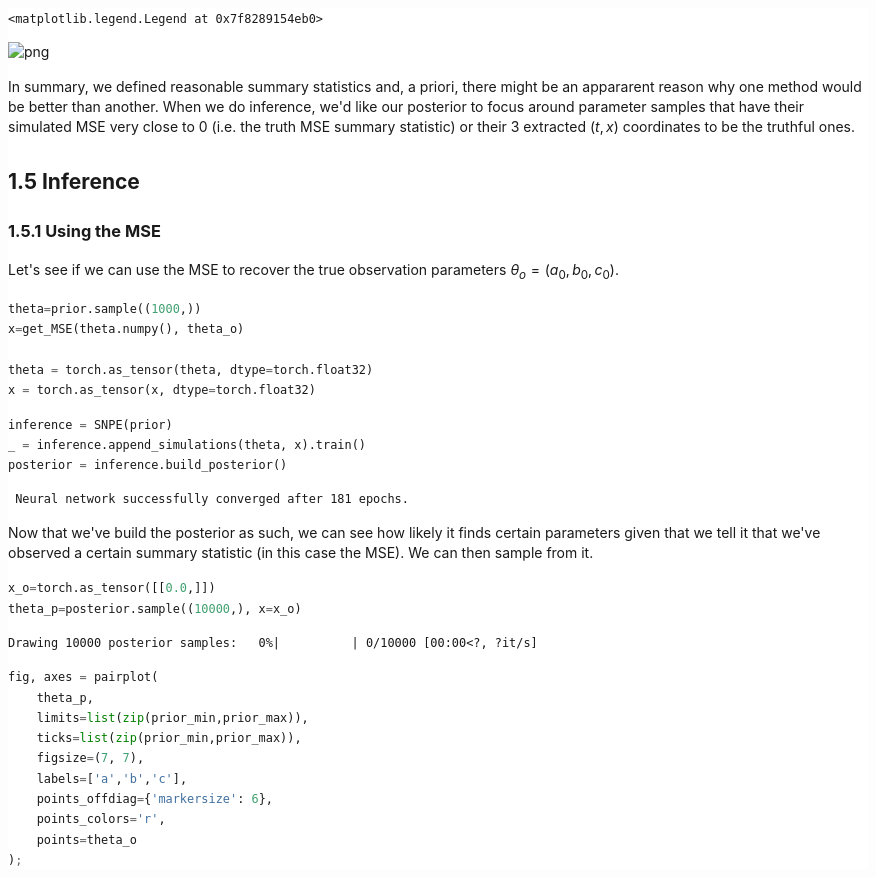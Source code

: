     <matplotlib.legend.Legend at 0x7f8289154eb0>




    
![png](10_crafting_summary_statistics_files/10_crafting_summary_statistics_22_1.png)
    


In summary, we defined reasonable summary statistics and, a priori, there might be an appararent reason why one method would be better than another. When we do inference, we'd like our posterior to focus around parameter samples that have their simulated MSE very close to 0 (i.e. the truth MSE summary statistic) or their 3 extracted $(t, x)$ coordinates to be the truthful ones.

## 1.5 Inference

### 1.5.1 Using the MSE

Let's see if we can use the MSE to recover the true observation parameters $\theta_o=(a_0,b_0,c_0)$.


```python
theta=prior.sample((1000,))
x=get_MSE(theta.numpy(), theta_o)

theta = torch.as_tensor(theta, dtype=torch.float32)
x = torch.as_tensor(x, dtype=torch.float32)
```


```python
inference = SNPE(prior)
_ = inference.append_simulations(theta, x).train()
posterior = inference.build_posterior()
```

     Neural network successfully converged after 181 epochs.

Now that we've build the posterior as such, we can see how likely it finds certain parameters given that we tell it that we've observed a certain summary statistic (in this case the MSE). We can then sample from it.


```python
x_o=torch.as_tensor([[0.0,]])
theta_p=posterior.sample((10000,), x=x_o)
```


    Drawing 10000 posterior samples:   0%|          | 0/10000 [00:00<?, ?it/s]



```python
fig, axes = pairplot(
    theta_p,
    limits=list(zip(prior_min,prior_max)),
    ticks=list(zip(prior_min,prior_max)),
    figsize=(7, 7),
    labels=['a','b','c'],
    points_offdiag={'markersize': 6},
    points_colors='r',
    points=theta_o
);
```
